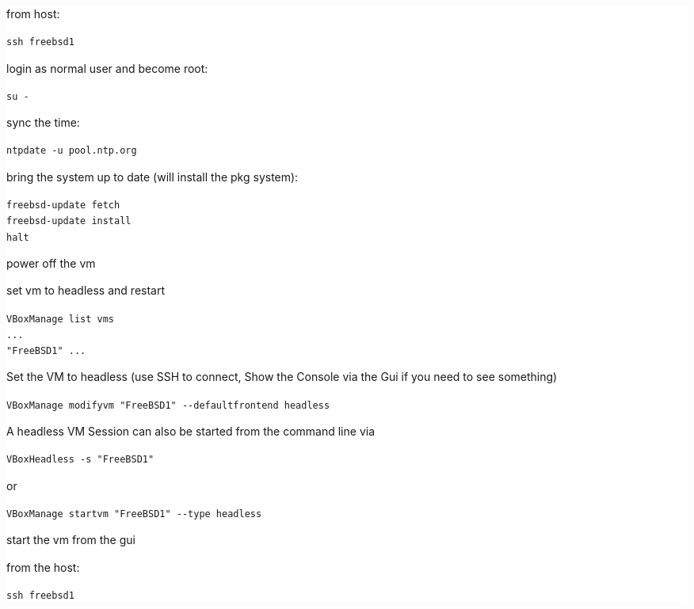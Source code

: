 from host:

```
ssh freebsd1
```

login as normal user and become root:

```
su -
```

sync the time:

```
ntpdate -u pool.ntp.org
```

bring the system up to date (will install the pkg system):

```
freebsd-update fetch
freebsd-update install
halt

```

power off the vm

set vm to headless and restart

```
VBoxManage list vms
...
"FreeBSD1" ...

```
Set the VM to headless (use SSH to connect, Show the Console via the Gui if you need to see something)

```
VBoxManage modifyvm "FreeBSD1" --defaultfrontend headless

```

A headless VM Session can also be started from the command line via

```
VBoxHeadless -s "FreeBSD1"
```

or

```
VBoxManage startvm "FreeBSD1" --type headless
```

start the vm from the gui

from the host:

```
ssh freebsd1
```
